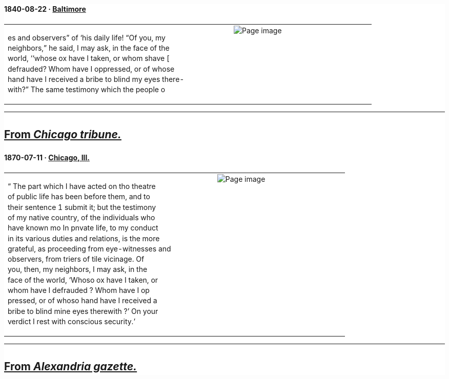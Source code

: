 #### 1840-08-22 &middot; [Baltimore](http://dbpedia.org/resource/Baltimore)

<table style="width: 100%;"><tr><td style="width: 50%">

  
es and observers” of ‘his daily life! “Of you, my  
neighbors,” he said, I may ask, in the face of the  
world, ‘‘whose ox have I taken, or whom shave [  
defrauded? Whom have I oppressed, or of whose  
hand have I received a bribe to blind my eyes there-  
with?” The same testimony which the people o
</td><td style="width: 50%; max-height: 75%; margin: auto; display: block;">
<img alt="Page image" src="https://iiif.archive.org/image/iiif/2/sim_niles-national-register_1840-08-22_58_1508%2Fsim_niles-national-register_1840-08-22_58_1508_jp2.zip%2Fsim_niles-national-register_1840-08-22_58_1508_jp2%2Fsim_niles-national-register_1840-08-22_58_1508_0007.jp2/pct:64.94612443517553,26.884486750707488,26.24261383385471,5.222536660663751/600,/0/default.jpg"/>
</td>
</tr></table>

---

## [From _Chicago tribune._](https://www.loc.gov/resource/sn82014064/1870-07-11/ed-1/?sp=4)

#### 1870-07-11 &middot; [Chicago, Ill.](http://dbpedia.org/resource/Chicago)

<table style="width: 100%;"><tr><td style="width: 50%">

  
“ The part which I have acted on tho theatre  
of public life has been before them, and to  
their sentence 1 submit it; but the testimony  
of my native country, of the individuals who  
have known mo In pnvate life, to my conduct  
in its various duties and relations, is the more  
grateful, as proceeding from eye-witnesses and  
observers, from triers of tile vicinage. Of  
you, then, my neighbors, I may ask, in the  
face of the world, ‘Whoso ox have I taken, or  
whom have I defrauded ? Whom have I op­  
pressed, or of whoso hand have I received a  
bribe to blind mine eyes therewith ?’ On your  
verdict I rest with conscious security.’
</td><td style="width: 50%; max-height: 75%; margin: auto; display: block;">
<img alt="Page image" src="https://tile.loc.gov/image-services/iiif/service:ndnp:dlc:batch_dlc_lake_ver02:data:sn82014064:no_reel:1870071101:0004/pct:50.25553662691652,16.780454127032833,9.194586409237175,4.617980975759435/!600,600/0/default.jpg"/>
</td>
</tr></table>

---

## [From _Alexandria gazette._](https://www.loc.gov/resource/sn85025007/1875-06-07/ed-1/?sp=2)
